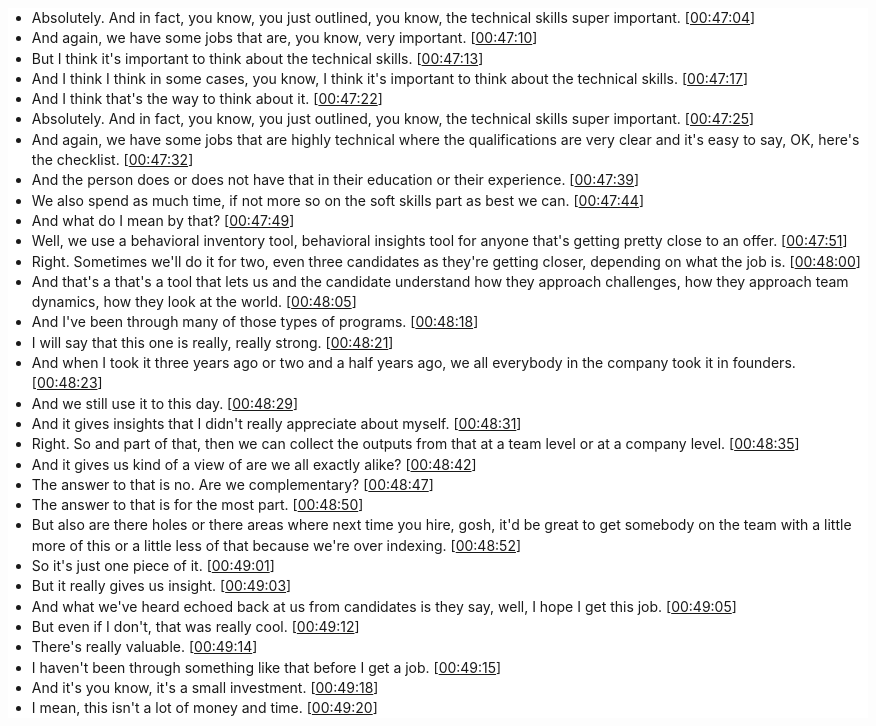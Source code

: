 *  Absolutely. And in fact, you know, you just outlined, you know, the technical skills super important. [[00:47:04](https://www.youtube.com/watch?v=zpPZ_wRwKuk&t=2824.0s)]
*  And again, we have some jobs that are, you know, very important. [[00:47:10](https://www.youtube.com/watch?v=zpPZ_wRwKuk&t=2830.0s)]
*  But I think it's important to think about the technical skills. [[00:47:13](https://www.youtube.com/watch?v=zpPZ_wRwKuk&t=2833.0s)]
*  And I think I think in some cases, you know, I think it's important to think about the technical skills. [[00:47:17](https://www.youtube.com/watch?v=zpPZ_wRwKuk&t=2837.0s)]
*  And I think that's the way to think about it. [[00:47:22](https://www.youtube.com/watch?v=zpPZ_wRwKuk&t=2842.0s)]
*  Absolutely. And in fact, you know, you just outlined, you know, the technical skills super important. [[00:47:25](https://www.youtube.com/watch?v=zpPZ_wRwKuk&t=2845.0s)]
*  And again, we have some jobs that are highly technical where the qualifications are very clear and it's easy to say, OK, here's the checklist. [[00:47:32](https://www.youtube.com/watch?v=zpPZ_wRwKuk&t=2852.0s)]
*  And the person does or does not have that in their education or their experience. [[00:47:39](https://www.youtube.com/watch?v=zpPZ_wRwKuk&t=2859.0s)]
*  We also spend as much time, if not more so on the soft skills part as best we can. [[00:47:44](https://www.youtube.com/watch?v=zpPZ_wRwKuk&t=2864.0s)]
*  And what do I mean by that? [[00:47:49](https://www.youtube.com/watch?v=zpPZ_wRwKuk&t=2869.0s)]
*  Well, we use a behavioral inventory tool, behavioral insights tool for anyone that's getting pretty close to an offer. [[00:47:51](https://www.youtube.com/watch?v=zpPZ_wRwKuk&t=2871.0s)]
*  Right. Sometimes we'll do it for two, even three candidates as they're getting closer, depending on what the job is. [[00:48:00](https://www.youtube.com/watch?v=zpPZ_wRwKuk&t=2880.0s)]
*  And that's a that's a tool that lets us and the candidate understand how they approach challenges, how they approach team dynamics, how they look at the world. [[00:48:05](https://www.youtube.com/watch?v=zpPZ_wRwKuk&t=2885.0s)]
*  And I've been through many of those types of programs. [[00:48:18](https://www.youtube.com/watch?v=zpPZ_wRwKuk&t=2898.0s)]
*  I will say that this one is really, really strong. [[00:48:21](https://www.youtube.com/watch?v=zpPZ_wRwKuk&t=2901.0s)]
*  And when I took it three years ago or two and a half years ago, we all everybody in the company took it in founders. [[00:48:23](https://www.youtube.com/watch?v=zpPZ_wRwKuk&t=2903.0s)]
*  And we still use it to this day. [[00:48:29](https://www.youtube.com/watch?v=zpPZ_wRwKuk&t=2909.0s)]
*  And it gives insights that I didn't really appreciate about myself. [[00:48:31](https://www.youtube.com/watch?v=zpPZ_wRwKuk&t=2911.0s)]
*  Right. So and part of that, then we can collect the outputs from that at a team level or at a company level. [[00:48:35](https://www.youtube.com/watch?v=zpPZ_wRwKuk&t=2915.0s)]
*  And it gives us kind of a view of are we all exactly alike? [[00:48:42](https://www.youtube.com/watch?v=zpPZ_wRwKuk&t=2922.0s)]
*  The answer to that is no. Are we complementary? [[00:48:47](https://www.youtube.com/watch?v=zpPZ_wRwKuk&t=2927.0s)]
*  The answer to that is for the most part. [[00:48:50](https://www.youtube.com/watch?v=zpPZ_wRwKuk&t=2930.0s)]
*  But also are there holes or there areas where next time you hire, gosh, it'd be great to get somebody on the team with a little more of this or a little less of that because we're over indexing. [[00:48:52](https://www.youtube.com/watch?v=zpPZ_wRwKuk&t=2932.0s)]
*  So it's just one piece of it. [[00:49:01](https://www.youtube.com/watch?v=zpPZ_wRwKuk&t=2941.0s)]
*  But it really gives us insight. [[00:49:03](https://www.youtube.com/watch?v=zpPZ_wRwKuk&t=2943.0s)]
*  And what we've heard echoed back at us from candidates is they say, well, I hope I get this job. [[00:49:05](https://www.youtube.com/watch?v=zpPZ_wRwKuk&t=2945.0s)]
*  But even if I don't, that was really cool. [[00:49:12](https://www.youtube.com/watch?v=zpPZ_wRwKuk&t=2952.0s)]
*  There's really valuable. [[00:49:14](https://www.youtube.com/watch?v=zpPZ_wRwKuk&t=2954.0s)]
*  I haven't been through something like that before I get a job. [[00:49:15](https://www.youtube.com/watch?v=zpPZ_wRwKuk&t=2955.0s)]
*  And it's you know, it's a small investment. [[00:49:18](https://www.youtube.com/watch?v=zpPZ_wRwKuk&t=2958.0s)]
*  I mean, this isn't a lot of money and time. [[00:49:20](https://www.youtube.com/watch?v=zpPZ_wRwKuk&t=2960.0s)]